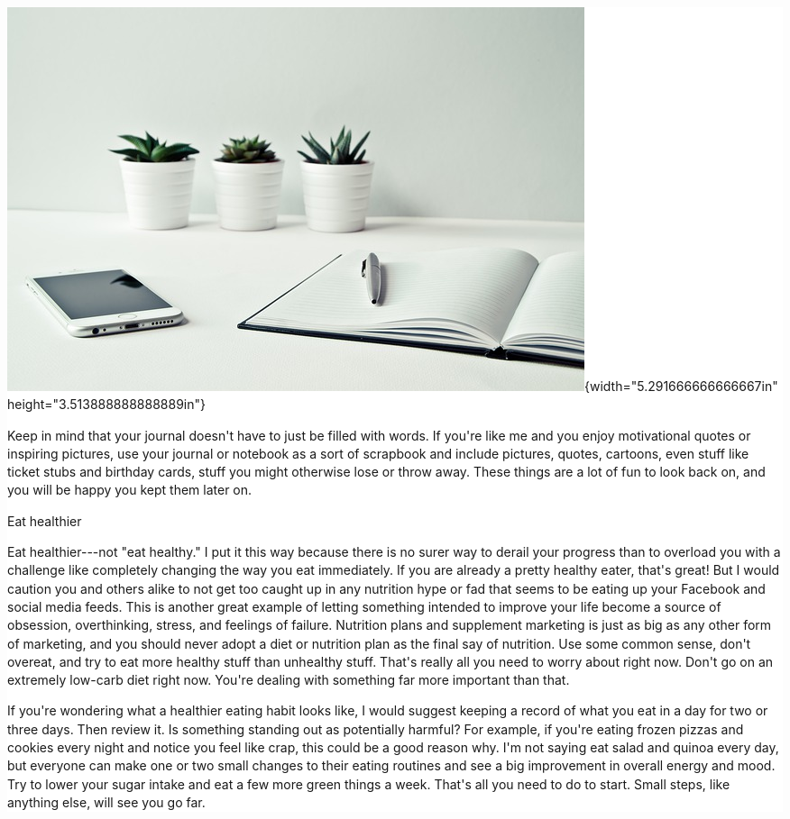 ![](00017.jpeg){width="5.291666666666667in"
height="3.513888888888889in"}

Keep in mind that your journal doesn't have to just be filled with
words. If you're like me and you enjoy motivational quotes or inspiring
pictures, use your journal or notebook as a sort of scrapbook and
include pictures, quotes, cartoons, even stuff like ticket stubs and
birthday cards, stuff you might otherwise lose or throw away. These
things are a lot of fun to look back on, and you will be happy you kept
them later on.

Eat healthier

Eat healthier---not "eat healthy." I put it this way because there is no
surer way to derail your progress than to overload you with a challenge
like completely changing the way you eat immediately. If you are already
a pretty healthy eater, that's great! But I would caution you and others
alike to not get too caught up in any nutrition hype or fad that seems
to be eating up your Facebook and social media feeds. This is another
great example of letting something intended to improve your life become
a source of obsession, overthinking, stress, and feelings of failure.
Nutrition plans and supplement marketing is just as big as any other
form of marketing, and you should never adopt a diet or nutrition plan
as the final say of nutrition. Use some common sense, don't overeat, and
try to eat more healthy stuff than unhealthy stuff. That's really all
you need to worry about right now. Don't go on an extremely low-carb
diet right now. You're dealing with something far more important than
that.

If you're wondering what a healthier eating habit looks like, I would
suggest keeping a record of what you eat in a day for two or three days.
Then review it. Is something standing out as potentially harmful? For
example, if you're eating frozen pizzas and cookies every night and
notice you feel like crap, this could be a good reason why. I'm not
saying eat salad and quinoa every day, but everyone can make one or two
small changes to their eating routines and see a big improvement in
overall energy and mood. Try to lower your sugar intake and eat a few
more green things a week. That's all you need to do to start. Small
steps, like anything else, will see you go far.
